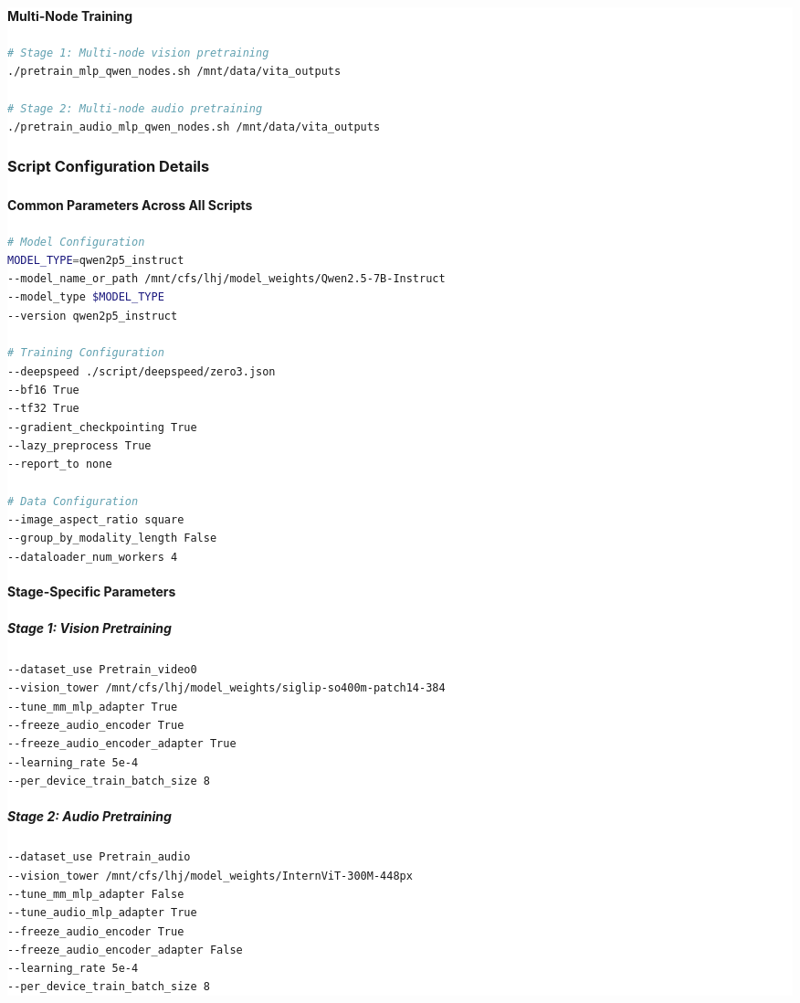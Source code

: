 #### **Multi-Node Training**
```bash
# Stage 1: Multi-node vision pretraining
./pretrain_mlp_qwen_nodes.sh /mnt/data/vita_outputs

# Stage 2: Multi-node audio pretraining
./pretrain_audio_mlp_qwen_nodes.sh /mnt/data/vita_outputs
```

### **Script Configuration Details**

#### **Common Parameters Across All Scripts**
```bash
# Model Configuration
MODEL_TYPE=qwen2p5_instruct
--model_name_or_path /mnt/cfs/lhj/model_weights/Qwen2.5-7B-Instruct
--model_type $MODEL_TYPE
--version qwen2p5_instruct

# Training Configuration
--deepspeed ./script/deepspeed/zero3.json
--bf16 True
--tf32 True
--gradient_checkpointing True
--lazy_preprocess True
--report_to none

# Data Configuration
--image_aspect_ratio square
--group_by_modality_length False
--dataloader_num_workers 4
```

#### **Stage-Specific Parameters**

##### **Stage 1: Vision Pretraining**
```bash
--dataset_use Pretrain_video0
--vision_tower /mnt/cfs/lhj/model_weights/siglip-so400m-patch14-384
--tune_mm_mlp_adapter True
--freeze_audio_encoder True
--freeze_audio_encoder_adapter True
--learning_rate 5e-4
--per_device_train_batch_size 8
```

##### **Stage 2: Audio Pretraining**
```bash
--dataset_use Pretrain_audio
--vision_tower /mnt/cfs/lhj/model_weights/InternViT-300M-448px
--tune_mm_mlp_adapter False
--tune_audio_mlp_adapter True
--freeze_audio_encoder True
--freeze_audio_encoder_adapter False
--learning_rate 5e-4
--per_device_train_batch_size 8
```
